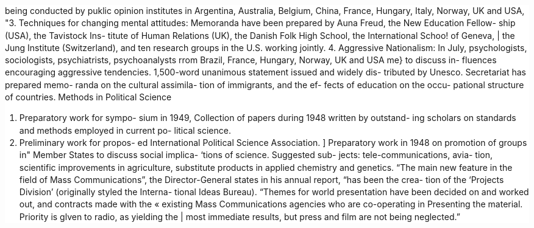 being conducted by puklic opinion 
institutes in Argentina, Australia, 
Belgium, China, France, Hungary, 
Italy, Norway, UK and USA, 
"3. Techniques for changing 
mental attitudes: Memoranda 
have been prepared by Auna 
Freud, the New Education Fellow- 
ship (USA), the Tavistock Ins- 
titute of Human Relations (UK), 
the Danish Folk High School, the 
International Schoo! of Geneva, | 
the Jung Institute (Switzerland), 
and ten research groups in the 
U.S. working jointly. 
4. Aggressive Nationalism: In 
July, psychologists, sociologists, 
psychiatrists, psychoanalysts rrom 
Brazil, France, Hungary, Norway, 
UK and USA me} to discuss in- 
fluences encouraging aggressive 
tendencies. 1,500-word unanimous 
statement issued and widely dis- 
tributed by Unesco. 
Secretariat has prepared memo- 
randa on the cultural assimila- 
tion of immigrants, and the ef- 
fects of education on the occu- 
pational structure of countries. 
Methods in Political Science 
1. Preparatory work for sympo- 
sium in 1949, Collection of papers 
during 1948 written by outstand- 
ing scholars on standards and 
methods employed in current po- 
litical science. 
2. Preliminary work for propos- 
ed International Political Science 
Association. ] 
Preparatory work in 1948 on 
promotion of groups in" Member 
States to discuss social implica- 
‘tions of science. Suggested sub- 
jects: tele-communications, avia- 
tion, scientific improvements in 
agriculture, substitute products in 
applied chemistry and genetics. 
“The main new feature in the 
field of Mass Communications”, 
the Director-General states in his 
annual report, “has been the crea- 
tion of the ‘Projects Division’ 
(originally styled the Interna- 
tional Ideas Bureau). 
“Themes for world presentation 
have been decided on and worked 
out, and contracts made with the 
« existing Mass Communications 
agencies who are co-operating in 
Presenting the material. Priority is 
glven to radio, as yielding the 
| most immediate results, but press 
and film are not being neglected.” 